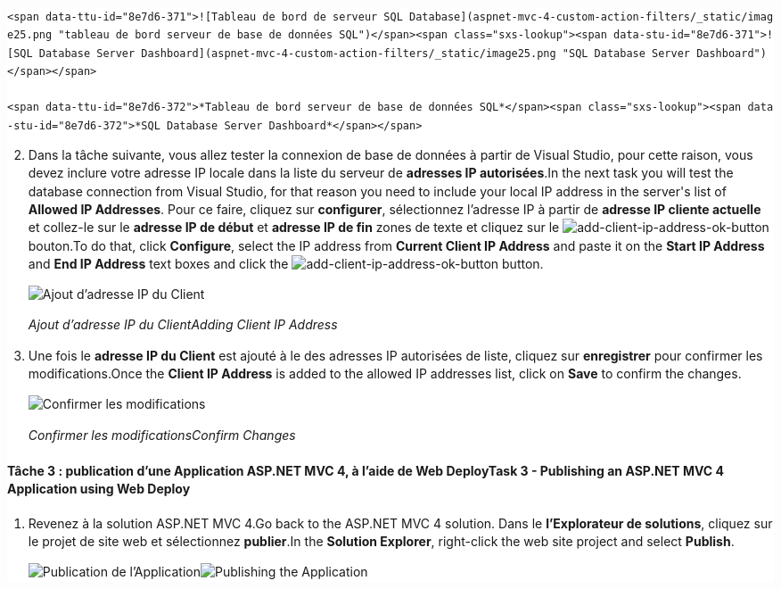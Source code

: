     <span data-ttu-id="8e7d6-371">![Tableau de bord de serveur SQL Database](aspnet-mvc-4-custom-action-filters/_static/image25.png "tableau de bord serveur de base de données SQL")</span><span class="sxs-lookup"><span data-stu-id="8e7d6-371">![SQL Database Server Dashboard](aspnet-mvc-4-custom-action-filters/_static/image25.png "SQL Database Server Dashboard")</span></span>

    <span data-ttu-id="8e7d6-372">*Tableau de bord serveur de base de données SQL*</span><span class="sxs-lookup"><span data-stu-id="8e7d6-372">*SQL Database Server Dashboard*</span></span>
2. <span data-ttu-id="8e7d6-373">Dans la tâche suivante, vous allez tester la connexion de base de données à partir de Visual Studio, pour cette raison, vous devez inclure votre adresse IP locale dans la liste du serveur de **adresses IP autorisées**.</span><span class="sxs-lookup"><span data-stu-id="8e7d6-373">In the next task you will test the database connection from Visual Studio, for that reason you need to include your local IP address in the server's list of **Allowed IP Addresses**.</span></span> <span data-ttu-id="8e7d6-374">Pour ce faire, cliquez sur **configurer**, sélectionnez l’adresse IP à partir de **adresse IP cliente actuelle** et collez-le sur le **adresse IP de début** et **adresse IP de fin** zones de texte et cliquez sur le ![add-client-ip-address-ok-button](aspnet-mvc-4-custom-action-filters/_static/image26.png) bouton.</span><span class="sxs-lookup"><span data-stu-id="8e7d6-374">To do that, click **Configure**, select the IP address from **Current Client IP Address** and paste it on the **Start IP Address** and **End IP Address** text boxes and click the ![add-client-ip-address-ok-button](aspnet-mvc-4-custom-action-filters/_static/image26.png) button.</span></span>

    ![Ajout d’adresse IP du Client](aspnet-mvc-4-custom-action-filters/_static/image27.png)

    <span data-ttu-id="8e7d6-376">*Ajout d’adresse IP du Client*</span><span class="sxs-lookup"><span data-stu-id="8e7d6-376">*Adding Client IP Address*</span></span>
3. <span data-ttu-id="8e7d6-377">Une fois le **adresse IP du Client** est ajouté à le des adresses IP autorisées de liste, cliquez sur **enregistrer** pour confirmer les modifications.</span><span class="sxs-lookup"><span data-stu-id="8e7d6-377">Once the **Client IP Address** is added to the allowed IP addresses list, click on **Save** to confirm the changes.</span></span>

    ![Confirmer les modifications](aspnet-mvc-4-custom-action-filters/_static/image28.png)

    <span data-ttu-id="8e7d6-379">*Confirmer les modifications*</span><span class="sxs-lookup"><span data-stu-id="8e7d6-379">*Confirm Changes*</span></span>

<a id="ApxBTask3"></a>

<a id="Task_3_-_Publishing_an_ASPNET_MVC_4_Application_using_Web_Deploy"></a>
#### <a name="task-3---publishing-an-aspnet-mvc-4-application-using-web-deploy"></a><span data-ttu-id="8e7d6-380">Tâche 3 : publication d’une Application ASP.NET MVC 4, à l’aide de Web Deploy</span><span class="sxs-lookup"><span data-stu-id="8e7d6-380">Task 3 - Publishing an ASP.NET MVC 4 Application using Web Deploy</span></span>

1. <span data-ttu-id="8e7d6-381">Revenez à la solution ASP.NET MVC 4.</span><span class="sxs-lookup"><span data-stu-id="8e7d6-381">Go back to the ASP.NET MVC 4 solution.</span></span> <span data-ttu-id="8e7d6-382">Dans le **l’Explorateur de solutions**, cliquez sur le projet de site web et sélectionnez **publier**.</span><span class="sxs-lookup"><span data-stu-id="8e7d6-382">In the **Solution Explorer**, right-click the web site project and select **Publish**.</span></span>

    <span data-ttu-id="8e7d6-383">![Publication de l’Application](aspnet-mvc-4-custom-action-filters/_static/image29.png "publication de l’Application")</span><span class="sxs-lookup"><span data-stu-id="8e7d6-383">![Publishing the Application](aspnet-mvc-4-custom-action-filters/_static/image29.png "Publishing the Application")</span></span>
